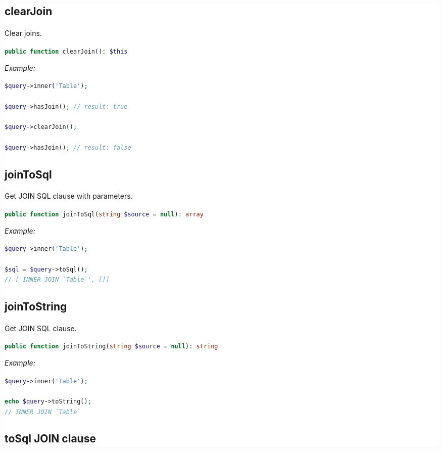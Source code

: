 ## clearJoin

Clear joins.

```php
public function clearJoin(): $this
```

_Example:_

```php
$query->inner('Table');

$query->hasJoin(); // result: true

$query->clearJoin();

$query->hasJoin(); // result: false
```

## joinToSql

Get JOIN SQL clause with parameters.

```php
public function joinToSql(string $source = null): array
```

_Example:_

```php
$query->inner('Table');

$sql = $query->toSql();
// ['INNER JOIN `Table`', []]
```

## joinToString

Get JOIN SQL clause.

```php
public function joinToString(string $source = null): string
```

_Example:_

```php
$query->inner('Table');

echo $query->toString();
// INNER JOIN `Table`
```

## toSql JOIN clause

